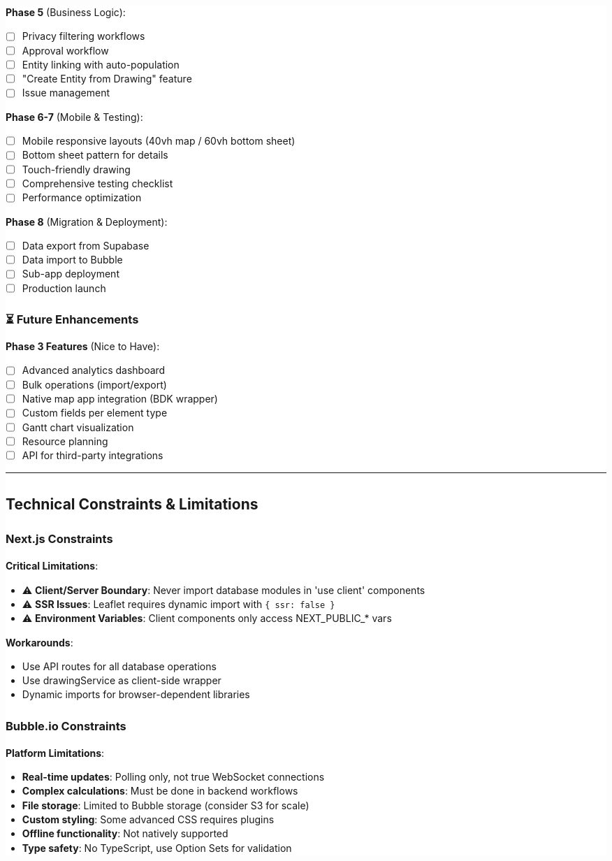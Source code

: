 **Phase 5** (Business Logic):
- [ ] Privacy filtering workflows
- [ ] Approval workflow
- [ ] Entity linking with auto-population
- [ ] "Create Entity from Drawing" feature
- [ ] Issue management

**Phase 6-7** (Mobile & Testing):
- [ ] Mobile responsive layouts (40vh map / 60vh bottom sheet)
- [ ] Bottom sheet pattern for details
- [ ] Touch-friendly drawing
- [ ] Comprehensive testing checklist
- [ ] Performance optimization

**Phase 8** (Migration & Deployment):
- [ ] Data export from Supabase
- [ ] Data import to Bubble
- [ ] Sub-app deployment
- [ ] Production launch

### ⏳ Future Enhancements

**Phase 3 Features** (Nice to Have):
- [ ] Advanced analytics dashboard
- [ ] Bulk operations (import/export)
- [ ] Native map app integration (BDK wrapper)
- [ ] Custom fields per element type
- [ ] Gantt chart visualization
- [ ] Resource planning
- [ ] API for third-party integrations

---

## Technical Constraints & Limitations

### Next.js Constraints

**Critical Limitations**:
- ⚠️ **Client/Server Boundary**: Never import database modules in 'use client' components
- ⚠️ **SSR Issues**: Leaflet requires dynamic import with `{ ssr: false }`
- ⚠️ **Environment Variables**: Client components only access NEXT_PUBLIC_* vars

**Workarounds**:
- Use API routes for all database operations
- Use drawingService as client-side wrapper
- Dynamic imports for browser-dependent libraries

### Bubble.io Constraints

**Platform Limitations**:
- **Real-time updates**: Polling only, not true WebSocket connections
- **Complex calculations**: Must be done in backend workflows
- **File storage**: Limited to Bubble storage (consider S3 for scale)
- **Custom styling**: Some advanced CSS requires plugins
- **Offline functionality**: Not natively supported
- **Type safety**: No TypeScript, use Option Sets for validation

